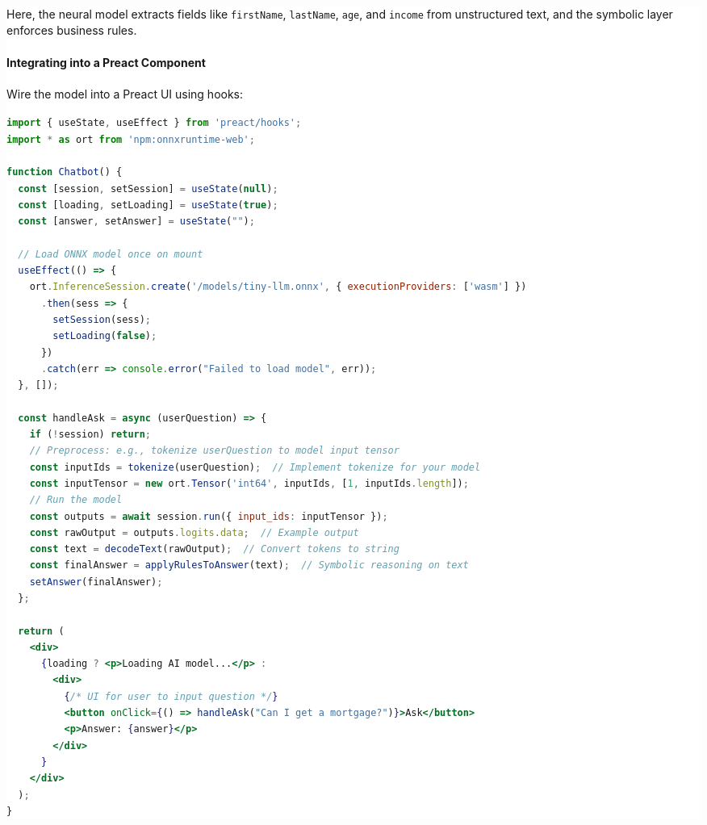 Here, the neural model extracts fields like `firstName`, `lastName`, `age`, and `income` from unstructured text, and the symbolic layer enforces business rules.

#### Integrating into a Preact Component

Wire the model into a Preact UI using hooks:

```jsx
import { useState, useEffect } from 'preact/hooks';
import * as ort from 'npm:onnxruntime-web';

function Chatbot() {
  const [session, setSession] = useState(null);
  const [loading, setLoading] = useState(true);
  const [answer, setAnswer] = useState("");

  // Load ONNX model once on mount
  useEffect(() => {
    ort.InferenceSession.create('/models/tiny-llm.onnx', { executionProviders: ['wasm'] })
      .then(sess => {
        setSession(sess);
        setLoading(false);
      })
      .catch(err => console.error("Failed to load model", err));
  }, []);

  const handleAsk = async (userQuestion) => {
    if (!session) return;
    // Preprocess: e.g., tokenize userQuestion to model input tensor
    const inputIds = tokenize(userQuestion);  // Implement tokenize for your model
    const inputTensor = new ort.Tensor('int64', inputIds, [1, inputIds.length]);
    // Run the model
    const outputs = await session.run({ input_ids: inputTensor });
    const rawOutput = outputs.logits.data;  // Example output
    const text = decodeText(rawOutput);  // Convert tokens to string
    const finalAnswer = applyRulesToAnswer(text);  // Symbolic reasoning on text
    setAnswer(finalAnswer);
  };

  return (
    <div>
      {loading ? <p>Loading AI model...</p> :
        <div>
          {/* UI for user to input question */}
          <button onClick={() => handleAsk("Can I get a mortgage?")}>Ask</button>
          <p>Answer: {answer}</p>
        </div>
      }
    </div>
  );
}
```
